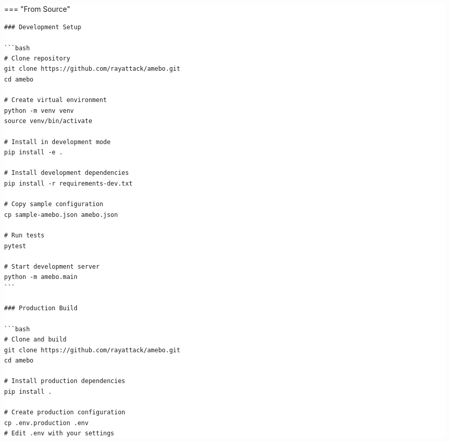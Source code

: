 === "From Source"

    ### Development Setup

    ```bash
    # Clone repository
    git clone https://github.com/rayattack/amebo.git
    cd amebo
    
    # Create virtual environment
    python -m venv venv
    source venv/bin/activate
    
    # Install in development mode
    pip install -e .
    
    # Install development dependencies
    pip install -r requirements-dev.txt
    
    # Copy sample configuration
    cp sample-amebo.json amebo.json
    
    # Run tests
    pytest
    
    # Start development server
    python -m amebo.main
    ```

    ### Production Build

    ```bash
    # Clone and build
    git clone https://github.com/rayattack/amebo.git
    cd amebo
    
    # Install production dependencies
    pip install .
    
    # Create production configuration
    cp .env.production .env
    # Edit .env with your settings
    